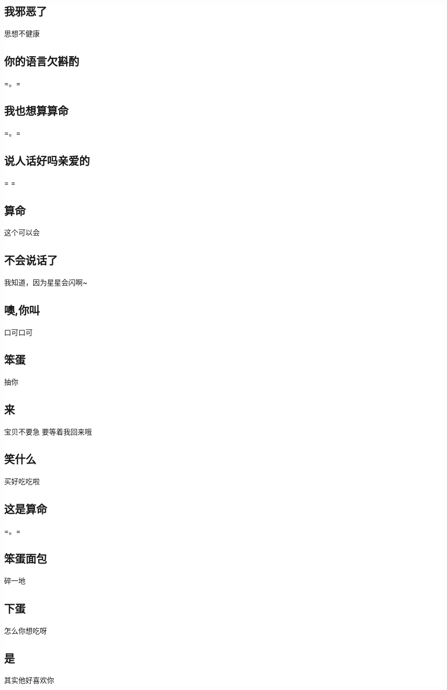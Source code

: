 ## 我邪恶了
思想不健康

## 你的语言欠斟酌
=。=

## 我也想算算命
=。=

## 说人话好吗亲爱的
= =

## 算命
这个可以会

## 不会说话了
我知道，因为星星会闪啊~

## 噢,你叫
口可口可

## 笨蛋
抽你

## 来
宝贝不要急 要等着我回来哦

## 笑什么
买好吃吃啦

## 这是算命
=。=

## 笨蛋面包
碎一地

## 下蛋
怎么你想吃呀

## 是
其实他好喜欢你
